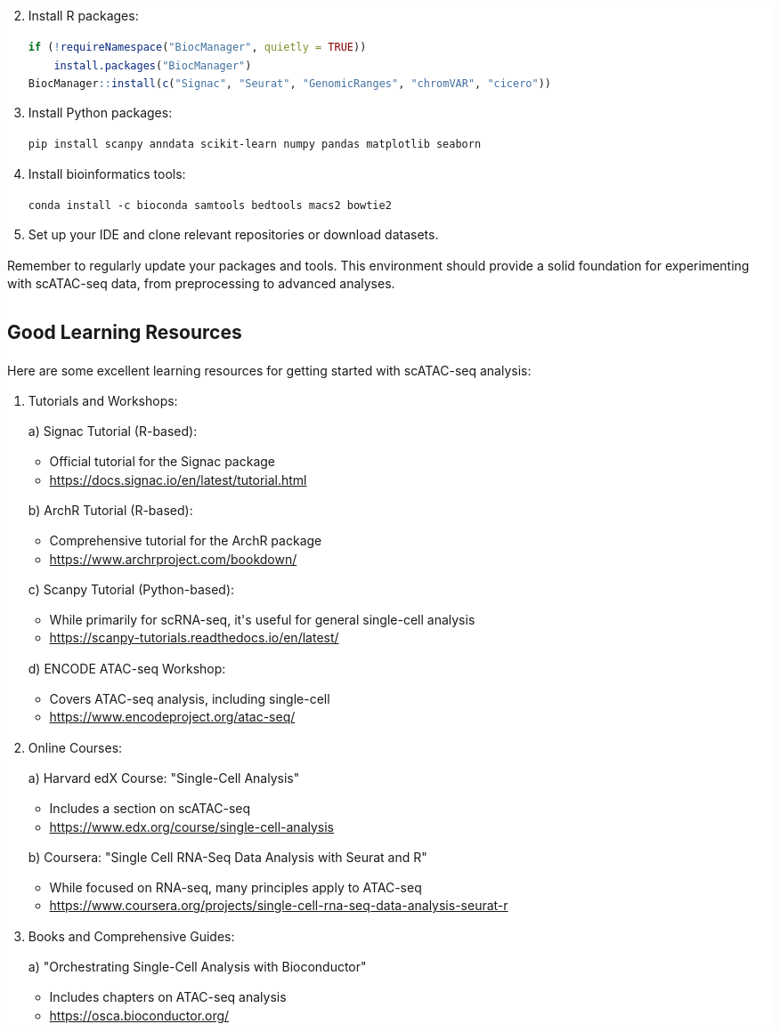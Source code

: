 2. Install R packages:
   ```R
   if (!requireNamespace("BiocManager", quietly = TRUE))
       install.packages("BiocManager")
   BiocManager::install(c("Signac", "Seurat", "GenomicRanges", "chromVAR", "cicero"))
   ```

3. Install Python packages:
   ```
   pip install scanpy anndata scikit-learn numpy pandas matplotlib seaborn
   ```

4. Install bioinformatics tools:
   ```
   conda install -c bioconda samtools bedtools macs2 bowtie2
   ```

5. Set up your IDE and clone relevant repositories or download datasets.

Remember to regularly update your packages and tools. This environment should provide a solid foundation for experimenting with scATAC-seq data, from preprocessing to advanced analyses.

## Good Learning Resources

Here are some excellent learning resources for getting started with scATAC-seq analysis:

1. Tutorials and Workshops:

   a) Signac Tutorial (R-based):
      - Official tutorial for the Signac package
      - https://docs.signac.io/en/latest/tutorial.html

   b) ArchR Tutorial (R-based):
      - Comprehensive tutorial for the ArchR package
      - https://www.archrproject.com/bookdown/

   c) Scanpy Tutorial (Python-based):
      - While primarily for scRNA-seq, it's useful for general single-cell analysis
      - https://scanpy-tutorials.readthedocs.io/en/latest/

   d) ENCODE ATAC-seq Workshop:
      - Covers ATAC-seq analysis, including single-cell
      - https://www.encodeproject.org/atac-seq/

2. Online Courses:

   a) Harvard edX Course: "Single-Cell Analysis"
      - Includes a section on scATAC-seq
      - https://www.edx.org/course/single-cell-analysis

   b) Coursera: "Single Cell RNA-Seq Data Analysis with Seurat and R"
      - While focused on RNA-seq, many principles apply to ATAC-seq
      - https://www.coursera.org/projects/single-cell-rna-seq-data-analysis-seurat-r

3. Books and Comprehensive Guides:

   a) "Orchestrating Single-Cell Analysis with Bioconductor"
      - Includes chapters on ATAC-seq analysis
      - https://osca.bioconductor.org/
